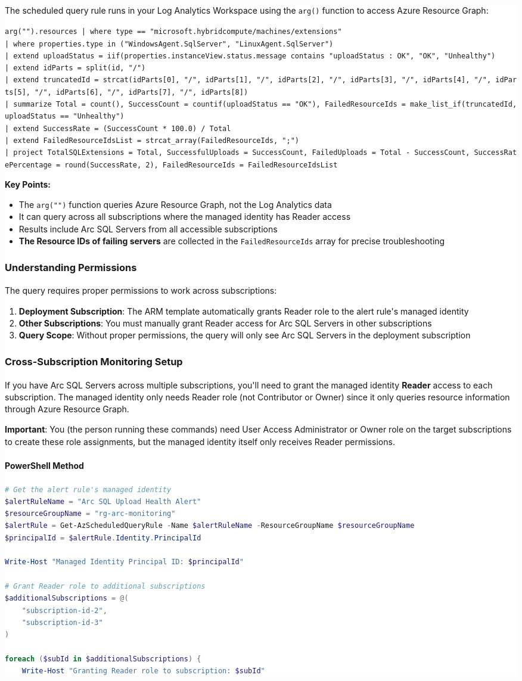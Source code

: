 The scheduled query rule runs in your Log Analytics Workspace using the `arg()` function to access Azure Resource Graph:

```kql
arg("").resources | where type == "microsoft.hybridcompute/machines/extensions" 
| where properties.type in ("WindowsAgent.SqlServer", "LinuxAgent.SqlServer") 
| extend uploadStatus = iif(properties.instanceView.status.message contains "uploadStatus : OK", "OK", "Unhealthy") 
| extend idParts = split(id, "/") 
| extend truncatedId = strcat(idParts[0], "/", idParts[1], "/", idParts[2], "/", idParts[3], "/", idParts[4], "/", idParts[5], "/", idParts[6], "/", idParts[7], "/", idParts[8]) 
| summarize Total = count(), SuccessCount = countif(uploadStatus == "OK"), FailedResourceIds = make_list_if(truncatedId, uploadStatus == "Unhealthy") 
| extend SuccessRate = (SuccessCount * 100.0) / Total 
| extend FailedResourceIdsList = strcat_array(FailedResourceIds, ";") 
| project TotalSQLExtensions = Total, SuccessfulUploads = SuccessCount, FailedUploads = Total - SuccessCount, SuccessRatePercentage = round(SuccessRate, 2), FailedResourceIds = FailedResourceIdsList    
```

**Key Points:**
- The `arg("")` function queries Azure Resource Graph, not the Log Analytics data
- It can query across all subscriptions where the managed identity has Reader access
- Results include Arc SQL Servers from all accessible subscriptions
- **The Resource IDs of failing servers** are collected in the `FailedResourceIds` array for precise troubleshooting

### Understanding Permissions

The query requires proper permissions to work across subscriptions:

1. **Deployment Subscription**: The ARM template automatically grants Reader role to the alert rule's managed identity
2. **Other Subscriptions**: You must manually grant Reader access for Arc SQL Servers in other subscriptions
3. **Query Scope**: Without proper permissions, the query will only see Arc SQL Servers in the deployment subscription

### Cross-Subscription Monitoring Setup

If you have Arc SQL Servers across multiple subscriptions, you'll need to grant the managed identity **Reader** access to each subscription. The managed identity only needs Reader role (not Contributor or Owner) since it only queries resource information through Azure Resource Graph.

**Important**: You (the person running these commands) need User Access Administrator or Owner role on the target subscriptions to create these role assignments, but the managed identity itself only receives Reader permissions.

#### PowerShell Method

```powershell
# Get the alert rule's managed identity
$alertRuleName = "Arc SQL Upload Health Alert"
$resourceGroupName = "rg-arc-monitoring"
$alertRule = Get-AzScheduledQueryRule -Name $alertRuleName -ResourceGroupName $resourceGroupName
$principalId = $alertRule.Identity.PrincipalId

Write-Host "Managed Identity Principal ID: $principalId"

# Grant Reader role to additional subscriptions
$additionalSubscriptions = @(
    "subscription-id-2",
    "subscription-id-3"
)

foreach ($subId in $additionalSubscriptions) {
    Write-Host "Granting Reader role to subscription: $subId"
```